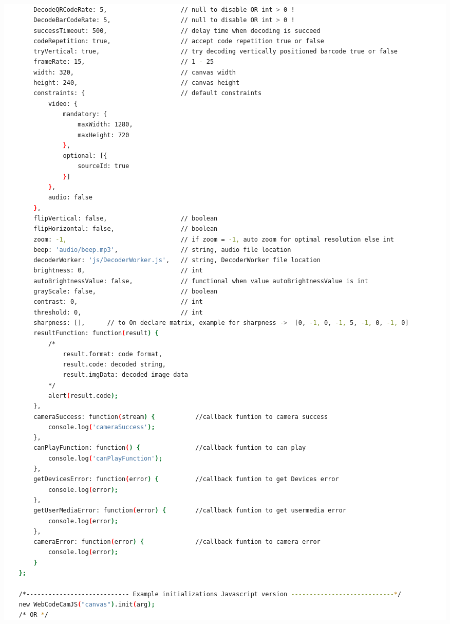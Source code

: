 ```sh
        DecodeQRCodeRate: 5,                    // null to disable OR int > 0 !
        DecodeBarCodeRate: 5,                   // null to disable OR int > 0 !
        successTimeout: 500,                    // delay time when decoding is succeed
        codeRepetition: true,                   // accept code repetition true or false
        tryVertical: true,                      // try decoding vertically positioned barcode true or false
        frameRate: 15,                          // 1 - 25
        width: 320,                             // canvas width
        height: 240,                            // canvas height
        constraints: {                          // default constraints
            video: {
                mandatory: {
                    maxWidth: 1280,
                    maxHeight: 720
                },
                optional: [{
                    sourceId: true
                }]
            },
            audio: false
        },
        flipVertical: false,                    // boolean
        flipHorizontal: false,                  // boolean
        zoom: -1,                               // if zoom = -1, auto zoom for optimal resolution else int
        beep: 'audio/beep.mp3',                 // string, audio file location
        decoderWorker: 'js/DecoderWorker.js',   // string, DecoderWorker file location
        brightness: 0,                          // int
        autoBrightnessValue: false,             // functional when value autoBrightnessValue is int
        grayScale: false,                       // boolean
        contrast: 0,                            // int
        threshold: 0,                           // int 
        sharpness: [],      // to On declare matrix, example for sharpness ->  [0, -1, 0, -1, 5, -1, 0, -1, 0]
        resultFunction: function(result) {
            /*
                result.format: code format,
                result.code: decoded string,
                result.imgData: decoded image data
            */
            alert(result.code);
        },
        cameraSuccess: function(stream) {           //callback funtion to camera success
            console.log('cameraSuccess');
        },
        canPlayFunction: function() {               //callback funtion to can play
            console.log('canPlayFunction');
        },
        getDevicesError: function(error) {          //callback funtion to get Devices error
            console.log(error);
        },
        getUserMediaError: function(error) {        //callback funtion to get usermedia error
            console.log(error);
        },
        cameraError: function(error) {              //callback funtion to camera error  
            console.log(error);
        }
    };

    /*---------------------------- Example initializations Javascript version ----------------------------*/
    new WebCodeCamJS("canvas").init(arg);
    /* OR */
```